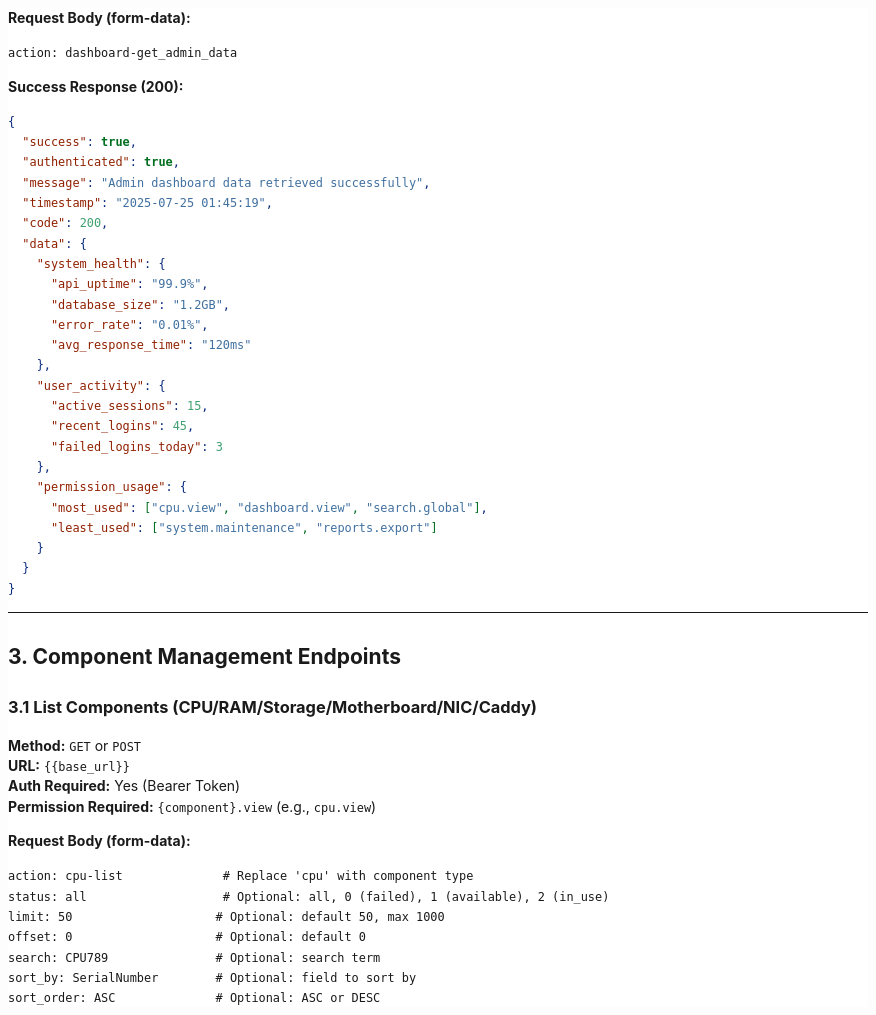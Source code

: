 **Request Body (form-data):**
```
action: dashboard-get_admin_data
```

**Success Response (200):**
```json
{
  "success": true,
  "authenticated": true,
  "message": "Admin dashboard data retrieved successfully",
  "timestamp": "2025-07-25 01:45:19",
  "code": 200,
  "data": {
    "system_health": {
      "api_uptime": "99.9%",
      "database_size": "1.2GB",
      "error_rate": "0.01%",
      "avg_response_time": "120ms"
    },
    "user_activity": {
      "active_sessions": 15,
      "recent_logins": 45,
      "failed_logins_today": 3
    },
    "permission_usage": {
      "most_used": ["cpu.view", "dashboard.view", "search.global"],
      "least_used": ["system.maintenance", "reports.export"]
    }
  }
}
```

---

## 3. Component Management Endpoints

### 3.1 List Components (CPU/RAM/Storage/Motherboard/NIC/Caddy)
**Method:** `GET` or `POST`  
**URL:** `{{base_url}}`  
**Auth Required:** Yes (Bearer Token)  
**Permission Required:** `{component}.view` (e.g., `cpu.view`)

**Request Body (form-data):**
```
action: cpu-list              # Replace 'cpu' with component type
status: all                   # Optional: all, 0 (failed), 1 (available), 2 (in_use)
limit: 50                    # Optional: default 50, max 1000
offset: 0                    # Optional: default 0
search: CPU789               # Optional: search term
sort_by: SerialNumber        # Optional: field to sort by
sort_order: ASC              # Optional: ASC or DESC
```
